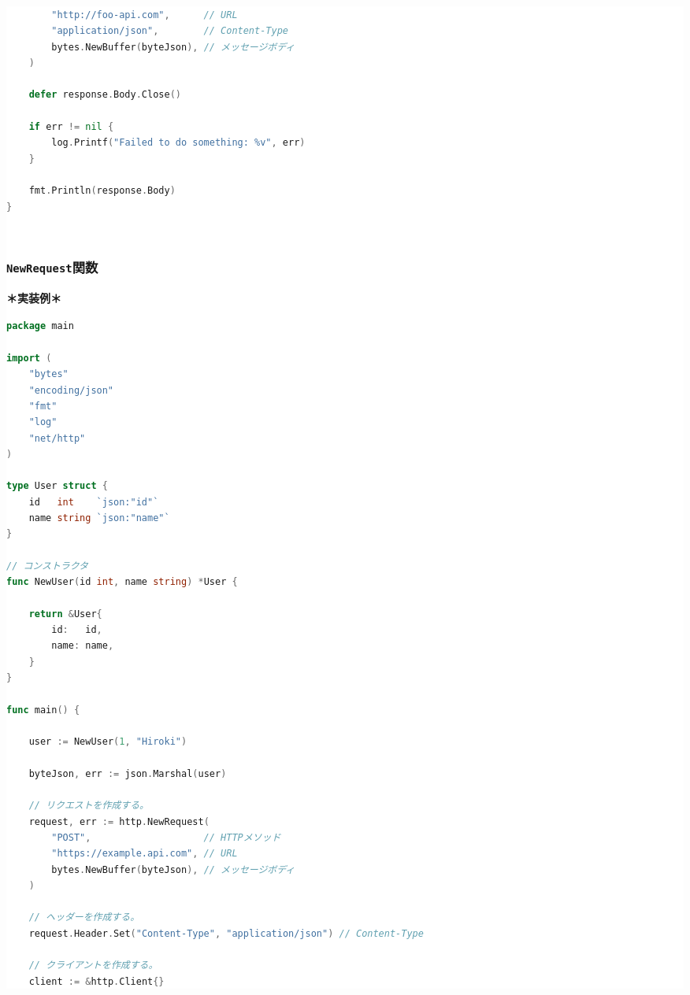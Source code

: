 ```go
		"http://foo-api.com",      // URL
		"application/json",        // Content-Type
		bytes.NewBuffer(byteJson), // メッセージボディ
	)

	defer response.Body.Close()

	if err != nil {
		log.Printf("Failed to do something: %v", err)
	}

	fmt.Println(response.Body)
}
```

<br>

### `NewRequest`関数

**＊実装例＊**

```go
package main

import (
	"bytes"
	"encoding/json"
	"fmt"
	"log"
	"net/http"
)

type User struct {
	id   int    `json:"id"`
	name string `json:"name"`
}

// コンストラクタ
func NewUser(id int, name string) *User {

	return &User{
		id:   id,
		name: name,
	}
}

func main() {

	user := NewUser(1, "Hiroki")

	byteJson, err := json.Marshal(user)

	// リクエストを作成する。
	request, err := http.NewRequest(
		"POST",                    // HTTPメソッド
		"https://example.api.com", // URL
		bytes.NewBuffer(byteJson), // メッセージボディ
	)

	// ヘッダーを作成する。
	request.Header.Set("Content-Type", "application/json") // Content-Type

	// クライアントを作成する。
	client := &http.Client{}
```